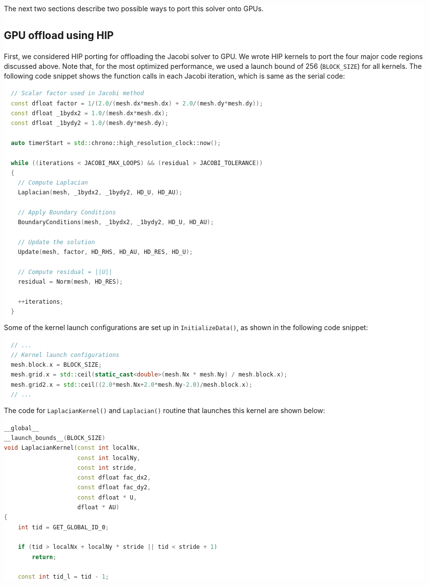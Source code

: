 The next two sections describe two possible ways to port this solver onto GPUs.

## GPU offload using HIP

First, we considered HIP porting for offloading the Jacobi solver to GPU. We wrote HIP kernels to
port the four major code regions discussed above. Note that, for the most optimized performance,
we used a launch bound of 256 (`BLOCK_SIZE`) for all kernels. The following code snippet shows the
function calls in each Jacobi iteration, which is same as the serial code:

```cpp
  // Scalar factor used in Jacobi method
  const dfloat factor = 1/(2.0/(mesh.dx*mesh.dx) + 2.0/(mesh.dy*mesh.dy));
  const dfloat _1bydx2 = 1.0/(mesh.dx*mesh.dx);
  const dfloat _1bydy2 = 1.0/(mesh.dy*mesh.dy);

  auto timerStart = std::chrono::high_resolution_clock::now();

  while ((iterations < JACOBI_MAX_LOOPS) && (residual > JACOBI_TOLERANCE))
  {
    // Compute Laplacian
    Laplacian(mesh, _1bydx2, _1bydy2, HD_U, HD_AU);

    // Apply Boundary Conditions
    BoundaryConditions(mesh, _1bydx2, _1bydy2, HD_U, HD_AU);

    // Update the solution
    Update(mesh, factor, HD_RHS, HD_AU, HD_RES, HD_U);

    // Compute residual = ||U||
    residual = Norm(mesh, HD_RES);

    ++iterations;
  }
```

Some of the kernel launch configurations are set up in
`InitializeData()`, as shown in the following code snippet:

```cpp
  // ...
  // Kernel launch configurations
  mesh.block.x = BLOCK_SIZE;
  mesh.grid.x = std::ceil(static_cast<double>(mesh.Nx * mesh.Ny) / mesh.block.x);
  mesh.grid2.x = std::ceil((2.0*mesh.Nx+2.0*mesh.Ny-2.0)/mesh.block.x);
  // ...
```

The code for `LaplacianKernel()` and `Laplacian()` routine that launches this
kernel are shown below:

```cpp
__global__
__launch_bounds__(BLOCK_SIZE)
void LaplacianKernel(const int localNx,
                     const int localNy,
                     const int stride,
                     const dfloat fac_dx2,
                     const dfloat fac_dy2,
                     const dfloat * U,
                     dfloat * AU) 
{
    int tid = GET_GLOBAL_ID_0;

    if (tid > localNx + localNy * stride || tid < stride + 1)
        return;

    const int tid_l = tid - 1;
```